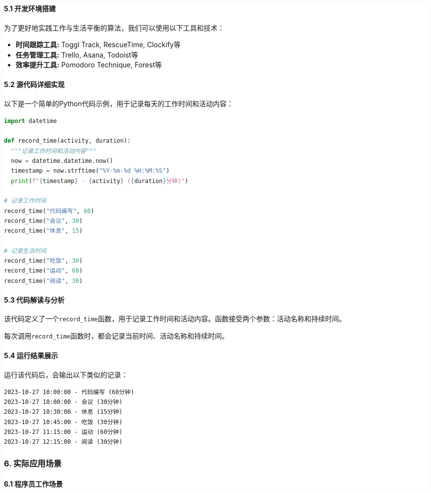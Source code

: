 #### 5.1  开发环境搭建

为了更好地实践工作与生活平衡的算法，我们可以使用以下工具和技术：

* **时间跟踪工具:** Toggl Track, RescueTime, Clockify等
* **任务管理工具:** Trello, Asana, Todoist等
* **效率提升工具:** Pomodoro Technique, Forest等

#### 5.2  源代码详细实现

以下是一个简单的Python代码示例，用于记录每天的工作时间和活动内容：

```python
import datetime

def record_time(activity, duration):
  """记录工作时间和活动内容"""
  now = datetime.datetime.now()
  timestamp = now.strftime("%Y-%m-%d %H:%M:%S")
  print(f"{timestamp} - {activity} ({duration}分钟)")

# 记录工作时间
record_time("代码编写", 60)
record_time("会议", 30)
record_time("休息", 15)

# 记录生活时间
record_time("吃饭", 30)
record_time("运动", 60)
record_time("阅读", 30)
```

#### 5.3  代码解读与分析

该代码定义了一个`record_time`函数，用于记录工作时间和活动内容。函数接受两个参数：活动名称和持续时间。

每次调用`record_time`函数时，都会记录当前时间、活动名称和持续时间。

#### 5.4  运行结果展示

运行该代码后，会输出以下类似的记录：

```
2023-10-27 10:00:00 - 代码编写 (60分钟)
2023-10-27 10:00:00 - 会议 (30分钟)
2023-10-27 10:30:00 - 休息 (15分钟)
2023-10-27 10:45:00 - 吃饭 (30分钟)
2023-10-27 11:15:00 - 运动 (60分钟)
2023-10-27 12:15:00 - 阅读 (30分钟)
```

### 6. 实际应用场景

#### 6.1  程序员工作场景
